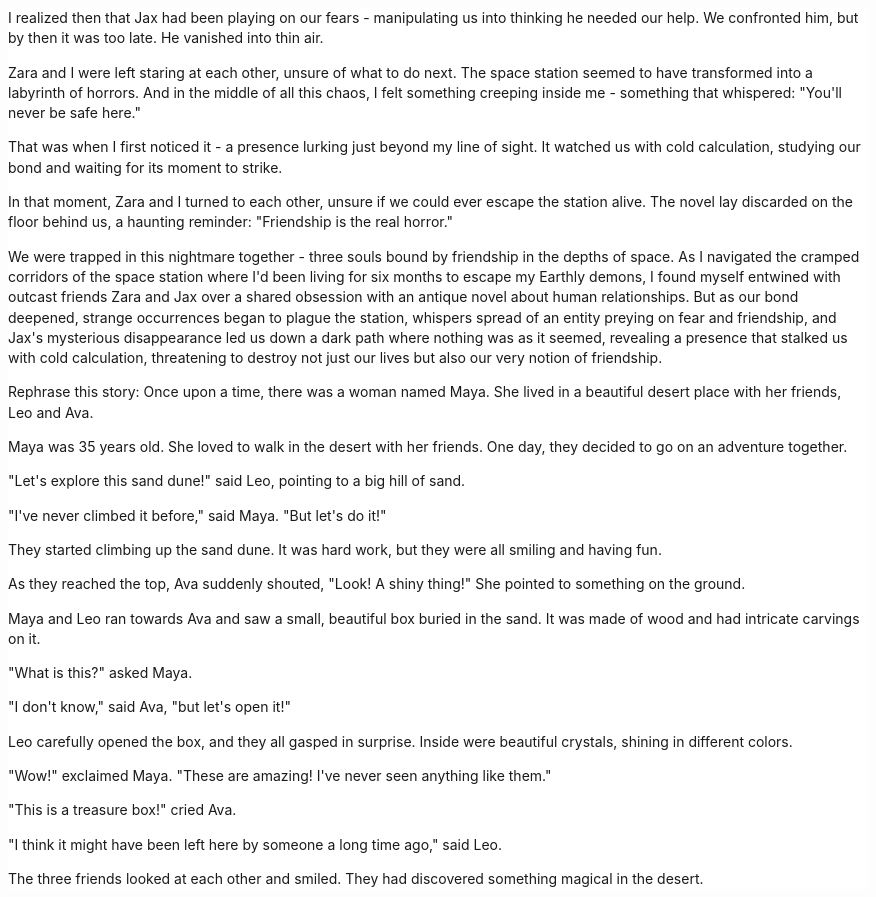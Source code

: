 I realized then that Jax had been playing on our fears - manipulating us into thinking he needed our help. We confronted him, but by then it was too late. He vanished into thin air.

Zara and I were left staring at each other, unsure of what to do next. The space station seemed to have transformed into a labyrinth of horrors. And in the middle of all this chaos, I felt something creeping inside me - something that whispered: "You'll never be safe here."

That was when I first noticed it - a presence lurking just beyond my line of sight. It watched us with cold calculation, studying our bond and waiting for its moment to strike.

In that moment, Zara and I turned to each other, unsure if we could ever escape the station alive. The novel lay discarded on the floor behind us, a haunting reminder: "Friendship is the real horror."

We were trapped in this nightmare together - three souls bound by friendship in the depths of space.
<start>As I navigated the cramped corridors of the space station where I'd been living for six months to escape my Earthly demons, I found myself entwined with outcast friends Zara and Jax over a shared obsession with an antique novel about human relationships. But as our bond deepened, strange occurrences began to plague the station, whispers spread of an entity preying on fear and friendship, and Jax's mysterious disappearance led us down a dark path where nothing was as it seemed, revealing a presence that stalked us with cold calculation, threatening to destroy not just our lives but also our very notion of friendship.
<end>

Rephrase this story:
Once upon a time, there was a woman named Maya. She lived in a beautiful desert place with her friends, Leo and Ava.

Maya was 35 years old. She loved to walk in the desert with her friends. One day, they decided to go on an adventure together.

"Let's explore this sand dune!" said Leo, pointing to a big hill of sand.

"I've never climbed it before," said Maya. "But let's do it!"

They started climbing up the sand dune. It was hard work, but they were all smiling and having fun.

As they reached the top, Ava suddenly shouted, "Look! A shiny thing!" She pointed to something on the ground.

Maya and Leo ran towards Ava and saw a small, beautiful box buried in the sand. It was made of wood and had intricate carvings on it.

"What is this?" asked Maya.

"I don't know," said Ava, "but let's open it!"

Leo carefully opened the box, and they all gasped in surprise. Inside were beautiful crystals, shining in different colors.

"Wow!" exclaimed Maya. "These are amazing! I've never seen anything like them."

"This is a treasure box!" cried Ava.

"I think it might have been left here by someone a long time ago," said Leo.

The three friends looked at each other and smiled. They had discovered something magical in the desert.
